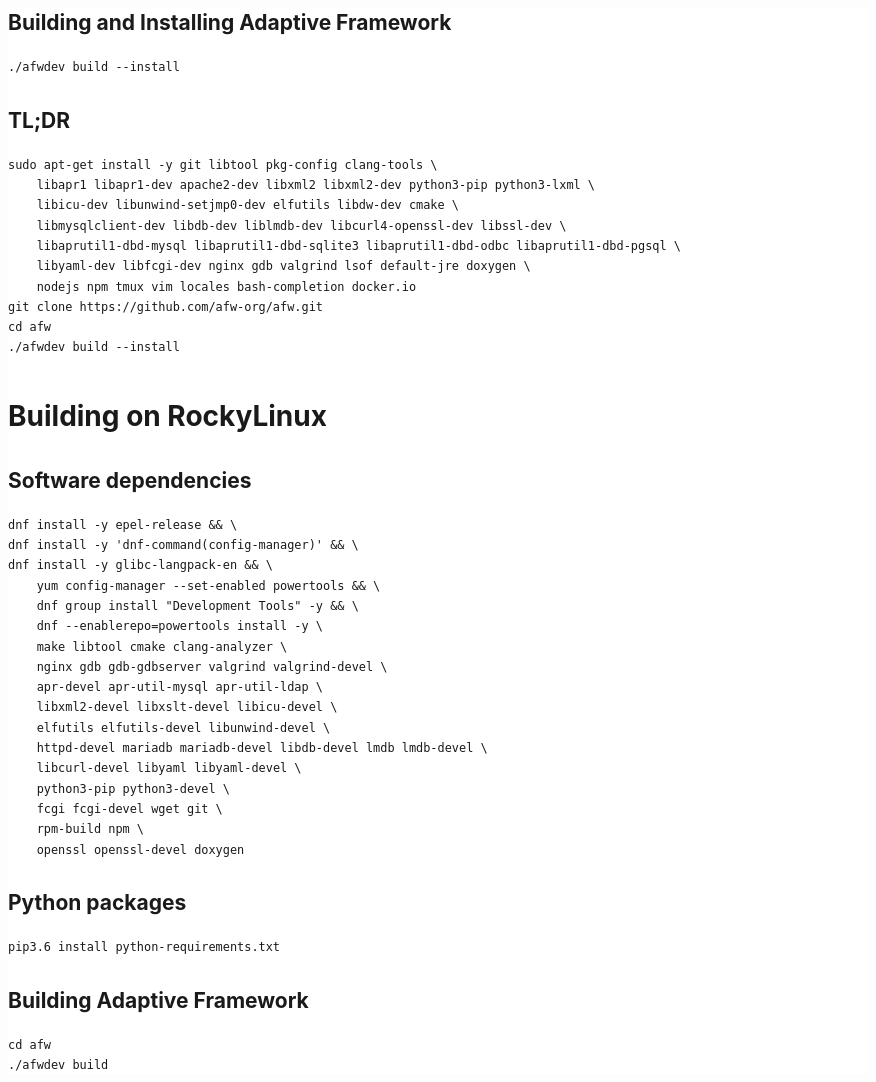 ## Building and Installing Adaptive Framework

    ./afwdev build --install


## TL;DR

    sudo apt-get install -y git libtool pkg-config clang-tools \
        libapr1 libapr1-dev apache2-dev libxml2 libxml2-dev python3-pip python3-lxml \
        libicu-dev libunwind-setjmp0-dev elfutils libdw-dev cmake \
        libmysqlclient-dev libdb-dev liblmdb-dev libcurl4-openssl-dev libssl-dev \
        libaprutil1-dbd-mysql libaprutil1-dbd-sqlite3 libaprutil1-dbd-odbc libaprutil1-dbd-pgsql \
        libyaml-dev libfcgi-dev nginx gdb valgrind lsof default-jre doxygen \
        nodejs npm tmux vim locales bash-completion docker.io
    git clone https://github.com/afw-org/afw.git    
    cd afw
    ./afwdev build --install


# Building on RockyLinux

## Software dependencies

    dnf install -y epel-release && \
    dnf install -y 'dnf-command(config-manager)' && \
    dnf install -y glibc-langpack-en && \
        yum config-manager --set-enabled powertools && \
        dnf group install "Development Tools" -y && \
        dnf --enablerepo=powertools install -y \
        make libtool cmake clang-analyzer \
        nginx gdb gdb-gdbserver valgrind valgrind-devel \
        apr-devel apr-util-mysql apr-util-ldap \
        libxml2-devel libxslt-devel libicu-devel \
        elfutils elfutils-devel libunwind-devel \
        httpd-devel mariadb mariadb-devel libdb-devel lmdb lmdb-devel \
        libcurl-devel libyaml libyaml-devel \
        python3-pip python3-devel \
        fcgi fcgi-devel wget git \
        rpm-build npm \
        openssl openssl-devel doxygen

## Python packages

    pip3.6 install python-requirements.txt

## Building Adaptive Framework

    cd afw
    ./afwdev build
